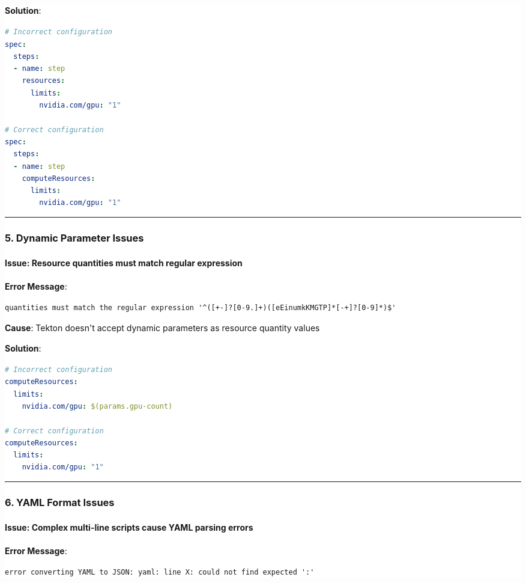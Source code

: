 **Solution**:
```yaml
# Incorrect configuration
spec:
  steps:
  - name: step
    resources:
      limits:
        nvidia.com/gpu: "1"

# Correct configuration
spec:
  steps:
  - name: step
    computeResources:
      limits:
        nvidia.com/gpu: "1"
```

---

### 5. Dynamic Parameter Issues

#### Issue: Resource quantities must match regular expression
**Error Message**:
```
quantities must match the regular expression '^([+-]?[0-9.]+)([eEinumkKMGTP]*[-+]?[0-9]*)$'
```

**Cause**: Tekton doesn't accept dynamic parameters as resource quantity values

**Solution**:
```yaml
# Incorrect configuration
computeResources:
  limits:
    nvidia.com/gpu: $(params.gpu-count)

# Correct configuration
computeResources:
  limits:
    nvidia.com/gpu: "1"
```

---

### 6. YAML Format Issues

#### Issue: Complex multi-line scripts cause YAML parsing errors
**Error Message**:
```
error converting YAML to JSON: yaml: line X: could not find expected ':'
```
